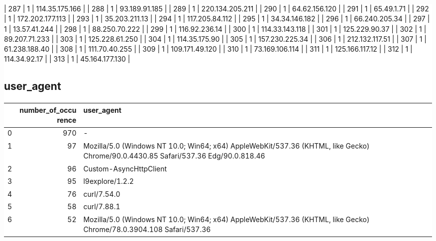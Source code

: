 | 287 |                     1 | 114.35.175.166  |
| 288 |                     1 | 93.189.91.185   |
| 289 |                     1 | 220.134.205.211 |
| 290 |                     1 | 64.62.156.120   |
| 291 |                     1 | 65.49.1.71      |
| 292 |                     1 | 172.202.177.113 |
| 293 |                     1 | 35.203.211.13   |
| 294 |                     1 | 117.205.84.112  |
| 295 |                     1 | 34.34.146.182   |
| 296 |                     1 | 66.240.205.34   |
| 297 |                     1 | 13.57.41.244    |
| 298 |                     1 | 88.250.70.222   |
| 299 |                     1 | 116.92.236.14   |
| 300 |                     1 | 114.33.143.118  |
| 301 |                     1 | 125.229.90.37   |
| 302 |                     1 | 89.207.71.233   |
| 303 |                     1 | 125.228.61.250  |
| 304 |                     1 | 114.35.175.90   |
| 305 |                     1 | 157.230.225.34  |
| 306 |                     1 | 212.132.117.51  |
| 307 |                     1 | 61.238.188.40   |
| 308 |                     1 | 111.70.40.255   |
| 309 |                     1 | 109.171.49.120  |
| 310 |                     1 | 73.169.106.114  |
| 311 |                     1 | 125.166.117.12  |
| 312 |                     1 | 114.34.92.17    |
| 313 |                     1 | 45.164.177.130  |

## user_agent

|     |   number_of_occurence | user_agent                                                                                                                                                                                                                                                                         |
|----:|----------------------:|:-----------------------------------------------------------------------------------------------------------------------------------------------------------------------------------------------------------------------------------------------------------------------------------|
|   0 |                   970 | -                                                                                                                                                                                                                                                                                  |
|   1 |                    97 | Mozilla/5.0 (Windows NT 10.0; Win64; x64) AppleWebKit/537.36 (KHTML, like Gecko) Chrome/90.0.4430.85 Safari/537.36 Edg/90.0.818.46                                                                                                                                                 |
|   2 |                    96 | Custom-AsyncHttpClient                                                                                                                                                                                                                                                             |
|   3 |                    95 | l9explore/1.2.2                                                                                                                                                                                                                                                                    |
|   4 |                    76 | curl/7.54.0                                                                                                                                                                                                                                                                        |
|   5 |                    58 | curl/7.88.1                                                                                                                                                                                                                                                                        |
|   6 |                    52 | Mozilla/5.0 (Windows NT 10.0; Win64; x64) AppleWebKit/537.36 (KHTML, like Gecko) Chrome/78.0.3904.108 Safari/537.36                                                                                                                                                                |